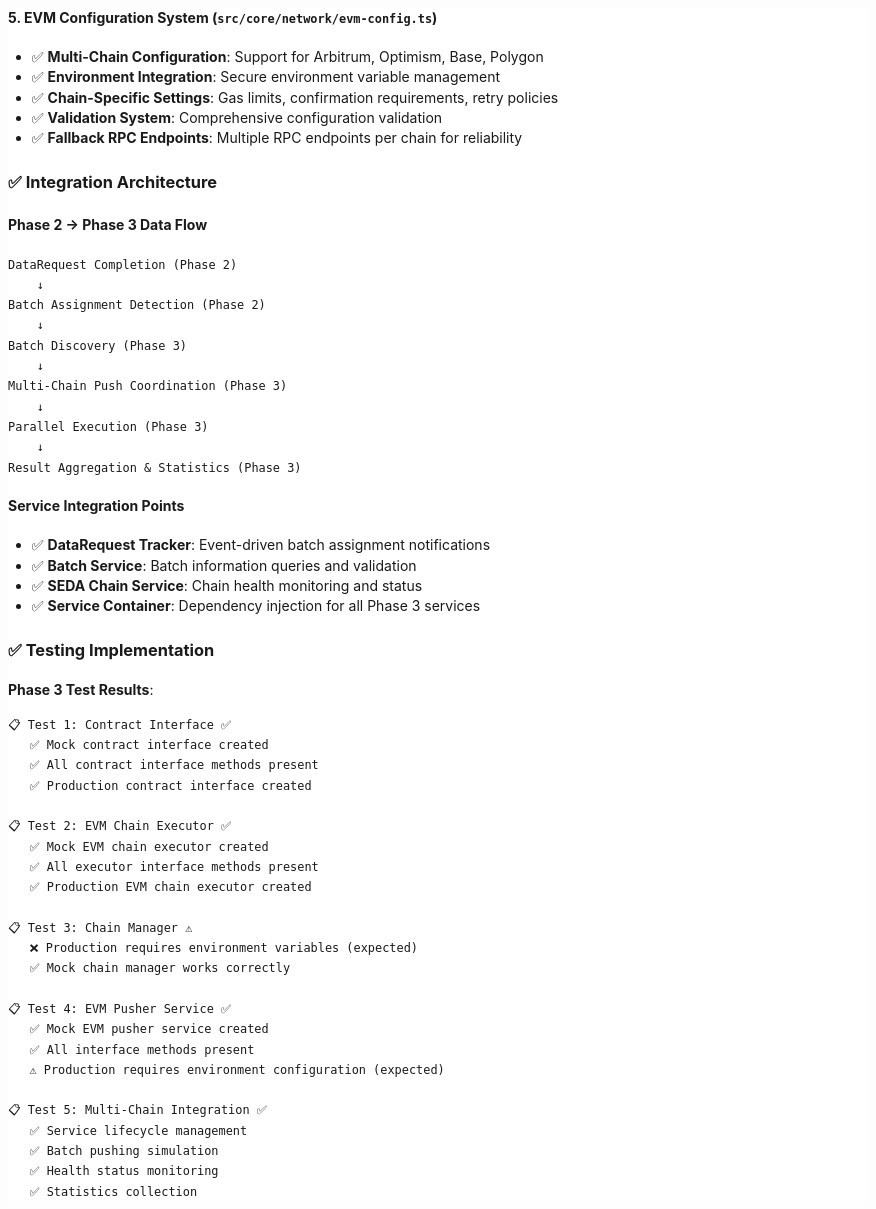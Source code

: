 #### 5. **EVM Configuration System** (`src/core/network/evm-config.ts`)
- ✅ **Multi-Chain Configuration**: Support for Arbitrum, Optimism, Base, Polygon
- ✅ **Environment Integration**: Secure environment variable management
- ✅ **Chain-Specific Settings**: Gas limits, confirmation requirements, retry policies
- ✅ **Validation System**: Comprehensive configuration validation
- ✅ **Fallback RPC Endpoints**: Multiple RPC endpoints per chain for reliability

### ✅ Integration Architecture

#### **Phase 2 → Phase 3 Data Flow**
```
DataRequest Completion (Phase 2)
    ↓
Batch Assignment Detection (Phase 2)
    ↓
Batch Discovery (Phase 3)
    ↓
Multi-Chain Push Coordination (Phase 3)
    ↓
Parallel Execution (Phase 3)
    ↓
Result Aggregation & Statistics (Phase 3)
```

#### **Service Integration Points**
- ✅ **DataRequest Tracker**: Event-driven batch assignment notifications
- ✅ **Batch Service**: Batch information queries and validation
- ✅ **SEDA Chain Service**: Chain health monitoring and status
- ✅ **Service Container**: Dependency injection for all Phase 3 services

### ✅ Testing Implementation

**Phase 3 Test Results**:
```
📋 Test 1: Contract Interface ✅
   ✅ Mock contract interface created
   ✅ All contract interface methods present
   ✅ Production contract interface created

📋 Test 2: EVM Chain Executor ✅
   ✅ Mock EVM chain executor created
   ✅ All executor interface methods present
   ✅ Production EVM chain executor created

📋 Test 3: Chain Manager ⚠️
   ❌ Production requires environment variables (expected)
   ✅ Mock chain manager works correctly

📋 Test 4: EVM Pusher Service ✅
   ✅ Mock EVM pusher service created
   ✅ All interface methods present
   ⚠️ Production requires environment configuration (expected)

📋 Test 5: Multi-Chain Integration ✅
   ✅ Service lifecycle management
   ✅ Batch pushing simulation
   ✅ Health status monitoring
   ✅ Statistics collection
```
